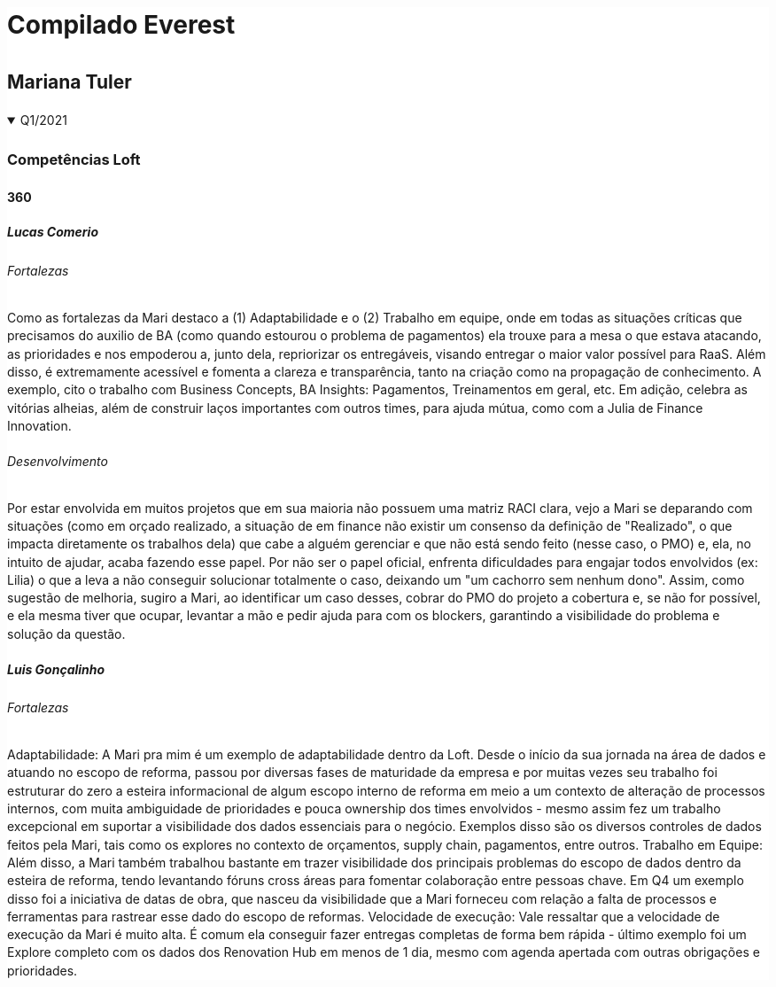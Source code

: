 # Compilado Everest
## Mariana Tuler

<details open>
<summary>
Q1/2021
</summary>

### Competências Loft

#### 360

##### Lucas Comerio

###### Fortalezas

Como as fortalezas da Mari destaco a (1) Adaptabilidade e o (2) Trabalho em equipe, onde em todas as situações críticas que precisamos do auxilio de BA (como quando estourou o problema de pagamentos) ela trouxe para a mesa o que estava atacando, as prioridades e nos empoderou a, junto dela, repriorizar os entregáveis, visando entregar o maior valor possível para RaaS. Além disso, é extremamente acessível e fomenta a clareza e transparência, tanto na criação como na propagação de conhecimento. A exemplo, cito o trabalho com Business Concepts, BA Insights: Pagamentos, Treinamentos em geral, etc. Em adição, celebra as vitórias alheias, além de construir laços importantes com outros times, para ajuda mútua, como com a Julia de Finance Innovation.

###### Desenvolvimento

Por estar envolvida em muitos projetos que em sua maioria não possuem uma matriz RACI clara, vejo a Mari se deparando com situações (como em orçado realizado, a situação de em finance não existir um consenso da definição de "Realizado", o que impacta diretamente os trabalhos dela) que cabe a alguém gerenciar e que não está sendo feito (nesse caso, o PMO) e, ela, no intuito de ajudar, acaba fazendo esse papel. Por não ser o papel oficial, enfrenta dificuldades para engajar todos envolvidos (ex: Lilia) o que a leva a não conseguir solucionar totalmente o caso, deixando um "um cachorro sem nenhum dono". Assim, como sugestão de melhoria, sugiro a Mari, ao identificar um caso desses, cobrar do PMO do projeto a cobertura e, se não for possível, e ela mesma tiver que ocupar, levantar a mão e pedir ajuda para com os blockers, garantindo a visibilidade do problema e solução da questão.

##### Luis Gonçalinho

###### Fortalezas

Adaptabilidade: A Mari pra mim é um exemplo de adaptabilidade dentro da Loft. Desde o início da sua jornada na área de dados e atuando no escopo de reforma, passou por diversas fases de maturidade da empresa e por muitas vezes seu trabalho foi estruturar do zero a esteira informacional de algum escopo interno de reforma em meio a um contexto de alteração de processos internos, com muita ambiguidade de prioridades e pouca ownership dos times envolvidos - mesmo assim fez um trabalho excepcional em suportar a visibilidade dos dados essenciais para o negócio. Exemplos disso são os diversos controles de dados feitos pela Mari, tais como os explores no contexto de orçamentos, supply chain, pagamentos, entre outros. Trabalho em Equipe: Além disso, a Mari também trabalhou bastante em trazer visibilidade dos principais problemas do escopo de dados dentro da esteira de reforma, tendo levantando fóruns cross áreas para fomentar colaboração entre pessoas chave. Em Q4 um exemplo disso foi a iniciativa de datas de obra, que nasceu da visibilidade que a Mari forneceu com relação a falta de processos e ferramentas para rastrear esse dado do escopo de reformas. Velocidade de execução: Vale ressaltar que a velocidade de execução da Mari é muito alta. É comum ela conseguir fazer entregas completas de forma bem rápida - último exemplo foi um Explore completo com os dados dos Renovation Hub em menos de 1 dia, mesmo com agenda apertada com outras obrigações e prioridades.
